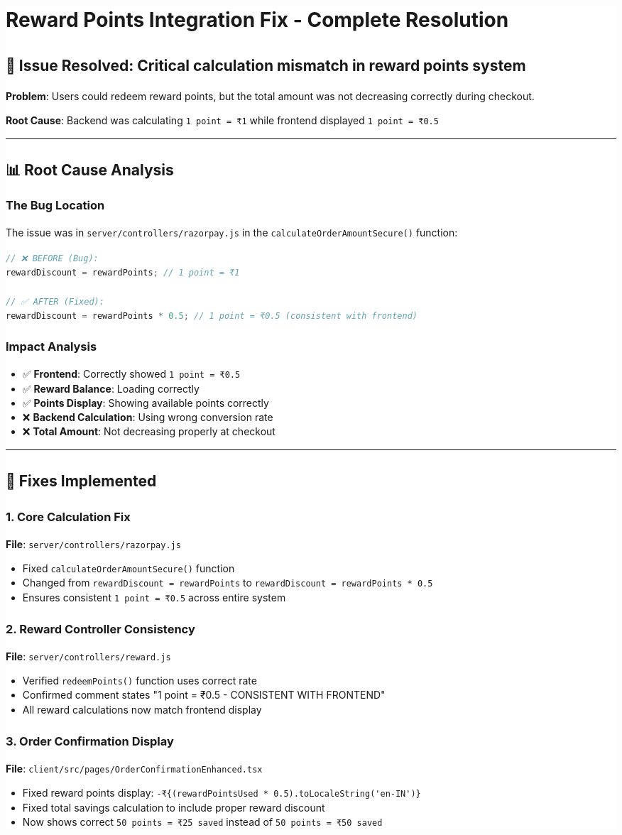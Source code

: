 # Reward Points Integration Fix - Complete Resolution

## 🎯 **Issue Resolved**: Critical calculation mismatch in reward points system

**Problem**: Users could redeem reward points, but the total amount was not decreasing correctly during checkout.

**Root Cause**: Backend was calculating `1 point = ₹1` while frontend displayed `1 point = ₹0.5`

---

## 📊 **Root Cause Analysis**

### **The Bug Location**
The issue was in `server/controllers/razorpay.js` in the `calculateOrderAmountSecure()` function:

```javascript
// ❌ BEFORE (Bug):
rewardDiscount = rewardPoints; // 1 point = ₹1

// ✅ AFTER (Fixed):
rewardDiscount = rewardPoints * 0.5; // 1 point = ₹0.5 (consistent with frontend)
```

### **Impact Analysis**
- ✅ **Frontend**: Correctly showed `1 point = ₹0.5`
- ✅ **Reward Balance**: Loading correctly 
- ✅ **Points Display**: Showing available points correctly
- ❌ **Backend Calculation**: Using wrong conversion rate
- ❌ **Total Amount**: Not decreasing properly at checkout

---

## 🔧 **Fixes Implemented**

### **1. Core Calculation Fix**
**File**: `server/controllers/razorpay.js`
- Fixed `calculateOrderAmountSecure()` function
- Changed from `rewardDiscount = rewardPoints` to `rewardDiscount = rewardPoints * 0.5`
- Ensures consistent `1 point = ₹0.5` across entire system

### **2. Reward Controller Consistency**
**File**: `server/controllers/reward.js`
- Verified `redeemPoints()` function uses correct rate
- Confirmed comment states "1 point = ₹0.5 - CONSISTENT WITH FRONTEND"
- All reward calculations now match frontend display

### **3. Order Confirmation Display**
**File**: `client/src/pages/OrderConfirmationEnhanced.tsx`
- Fixed reward points display: `-₹{(rewardPointsUsed * 0.5).toLocaleString('en-IN')}`
- Fixed total savings calculation to include proper reward discount
- Now shows correct `50 points = ₹25 saved` instead of `50 points = ₹50 saved`
